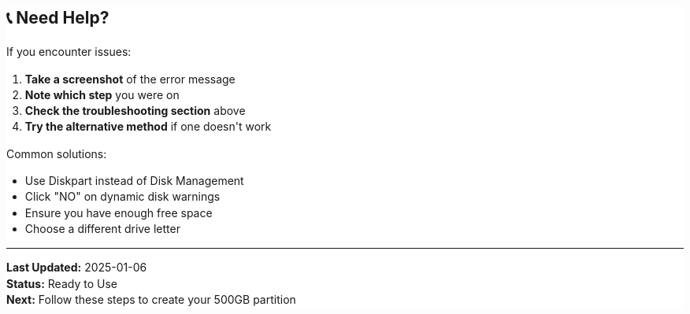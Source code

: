 
## 📞 **Need Help?**

If you encounter issues:

1. **Take a screenshot** of the error message
2. **Note which step** you were on
3. **Check the troubleshooting section** above
4. **Try the alternative method** if one doesn't work

Common solutions:
- Use Diskpart instead of Disk Management
- Click "NO" on dynamic disk warnings
- Ensure you have enough free space
- Choose a different drive letter

---

**Last Updated:** 2025-01-06  
**Status:** Ready to Use  
**Next:** Follow these steps to create your 500GB partition


